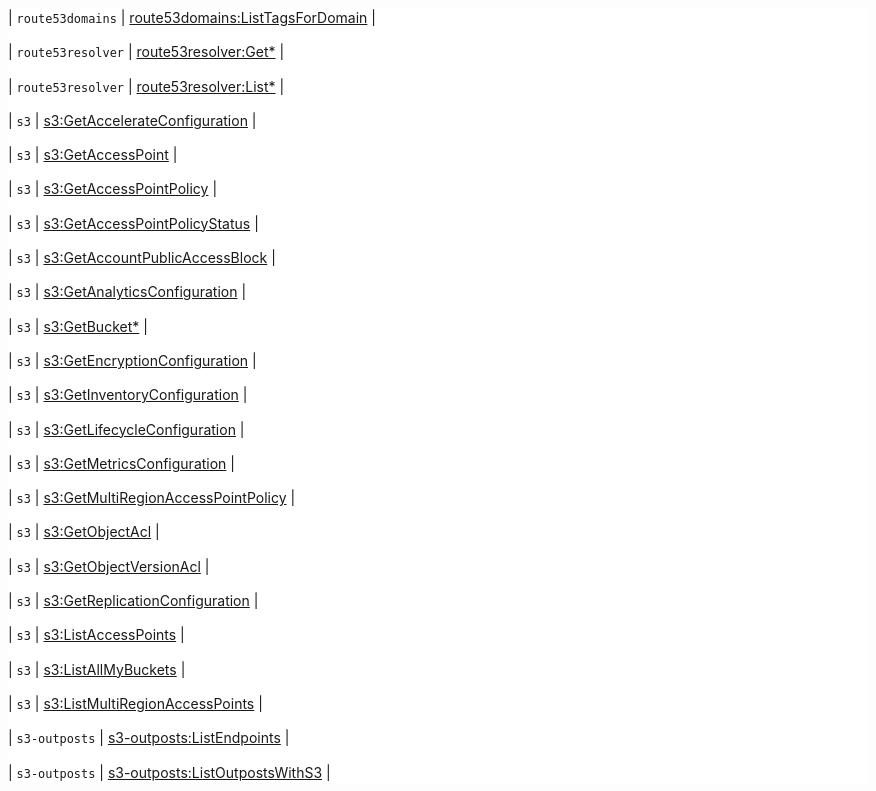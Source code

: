 | `route53domains` | [route53domains:ListTagsForDomain](../actions.md#route53domains:listtagsfordomain) |

| `route53resolver` | [route53resolver:Get*](../actions.md#route53resolver:getall) |

| `route53resolver` | [route53resolver:List*](../actions.md#route53resolver:listall) |

| `s3` | [s3:GetAccelerateConfiguration](../actions.md#s3:getaccelerateconfiguration) |

| `s3` | [s3:GetAccessPoint](../actions.md#s3:getaccesspoint) |

| `s3` | [s3:GetAccessPointPolicy](../actions.md#s3:getaccesspointpolicy) |

| `s3` | [s3:GetAccessPointPolicyStatus](../actions.md#s3:getaccesspointpolicystatus) |

| `s3` | [s3:GetAccountPublicAccessBlock](../actions.md#s3:getaccountpublicaccessblock) |

| `s3` | [s3:GetAnalyticsConfiguration](../actions.md#s3:getanalyticsconfiguration) |

| `s3` | [s3:GetBucket*](../actions.md#s3:getbucketall) |

| `s3` | [s3:GetEncryptionConfiguration](../actions.md#s3:getencryptionconfiguration) |

| `s3` | [s3:GetInventoryConfiguration](../actions.md#s3:getinventoryconfiguration) |

| `s3` | [s3:GetLifecycleConfiguration](../actions.md#s3:getlifecycleconfiguration) |

| `s3` | [s3:GetMetricsConfiguration](../actions.md#s3:getmetricsconfiguration) |

| `s3` | [s3:GetMultiRegionAccessPointPolicy](../actions.md#s3:getmultiregionaccesspointpolicy) |

| `s3` | [s3:GetObjectAcl](../actions.md#s3:getobjectacl) |

| `s3` | [s3:GetObjectVersionAcl](../actions.md#s3:getobjectversionacl) |

| `s3` | [s3:GetReplicationConfiguration](../actions.md#s3:getreplicationconfiguration) |

| `s3` | [s3:ListAccessPoints](../actions.md#s3:listaccesspoints) |

| `s3` | [s3:ListAllMyBuckets](../actions.md#s3:listallmybuckets) |

| `s3` | [s3:ListMultiRegionAccessPoints](../actions.md#s3:listmultiregionaccesspoints) |

| `s3-outposts` | [s3-outposts:ListEndpoints](../actions.md#s3-outposts:listendpoints) |

| `s3-outposts` | [s3-outposts:ListOutpostsWithS3](../actions.md#s3-outposts:listoutpostswiths3) |
